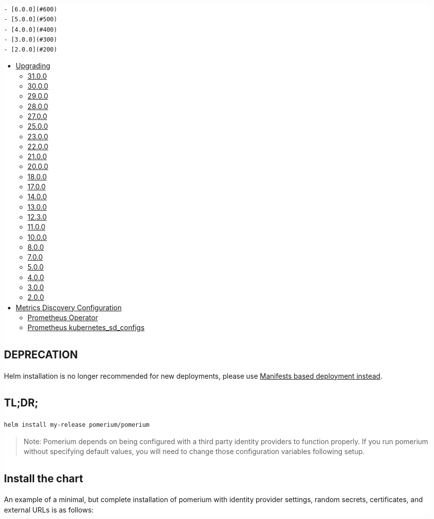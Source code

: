     - [6.0.0](#600)
    - [5.0.0](#500)
    - [4.0.0](#400)
    - [3.0.0](#300)
    - [2.0.0](#200)
  - [Upgrading](#upgrading)
    - [31.0.0](#3100-1)
    - [30.0.0](#3000-1)
    - [29.0.0](#2900-1)
    - [28.0.0](#2800-1)
    - [27.0.0](#2700-1)
    - [25.0.0](#2500-1)
    - [23.0.0](#2300-1)
    - [22.0.0](#2200-1)
    - [21.0.0](#2100-1)
    - [20.0.0](#2000-1)
    - [18.0.0](#1800-1)
    - [17.0.0](#1700-1)
    - [14.0.0](#1400-1)
    - [13.0.0](#1300-1)
    - [12.3.0](#1230)
    - [11.0.0](#1100-1)
    - [10.0.0](#1000-1)
    - [8.0.0](#800-1)
    - [7.0.0](#700-1)
    - [5.0.0](#500-1)
    - [4.0.0](#400-1)
    - [3.0.0](#300-1)
    - [2.0.0](#200-1)
  - [Metrics Discovery Configuration](#metrics-discovery-configuration)
    - [Prometheus Operator](#prometheus-operator)
    - [Prometheus kubernetes_sd_configs](#prometheus-kubernetes_sd_configs)

## DEPRECATION

Helm installation is no longer recommended for new deployments, please use [Manifests based deployment instead](https://www.pomerium.com/docs/k8s/quickstart).

## TL;DR;

```console
helm install my-release pomerium/pomerium
```

> Note: Pomerium depends on being configured with a third party identity providers to function properly. If you run pomerium without specifying default values, you will need to change those configuration variables following setup.

## Install the chart

An example of a minimal, but complete installation of pomerium with identity provider settings, random secrets, certificates, and external URLs is as follows:
